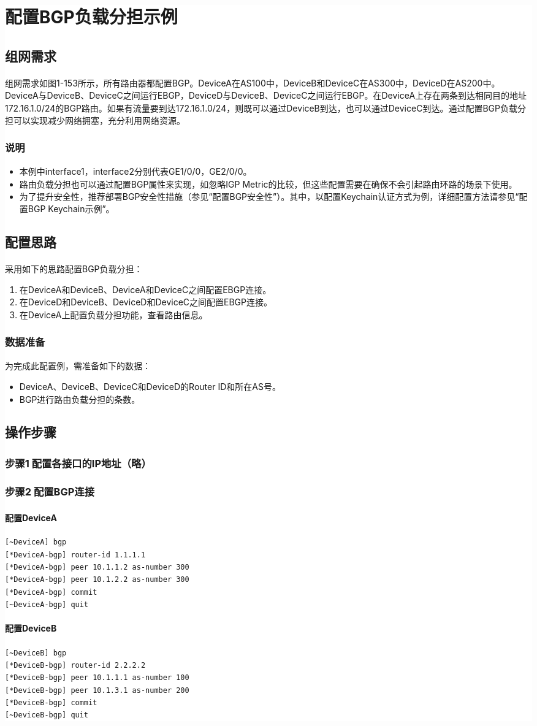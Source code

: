 # 配置BGP负载分担示例

## 组网需求

组网需求如图1-153所示，所有路由器都配置BGP。DeviceA在AS100中，DeviceB和DeviceC在AS300中，DeviceD在AS200中。DeviceA与DeviceB、DeviceC之间运行EBGP，DeviceD与DeviceB、DeviceC之间运行EBGP。在DeviceA上存在两条到达相同目的地址172.16.1.0/24的BGP路由。如果有流量要到达172.16.1.0/24，则既可以通过DeviceB到达，也可以通过DeviceC到达。通过配置BGP负载分担可以实现减少网络拥塞，充分利用网络资源。

### 说明

- 本例中interface1，interface2分别代表GE1/0/0，GE2/0/0。
- 路由负载分担也可以通过配置BGP属性来实现，如忽略IGP Metric的比较，但这些配置需要在确保不会引起路由环路的场景下使用。
- 为了提升安全性，推荐部署BGP安全性措施（参见“配置BGP安全性”）。其中，以配置Keychain认证方式为例，详细配置方法请参见“配置BGP Keychain示例”。

## 配置思路

采用如下的思路配置BGP负载分担：

1. 在DeviceA和DeviceB、DeviceA和DeviceC之间配置EBGP连接。
2. 在DeviceD和DeviceB、DeviceD和DeviceC之间配置EBGP连接。
3. 在DeviceA上配置负载分担功能，查看路由信息。

### 数据准备

为完成此配置例，需准备如下的数据：

- DeviceA、DeviceB、DeviceC和DeviceD的Router ID和所在AS号。
- BGP进行路由负载分担的条数。

## 操作步骤

### 步骤1 配置各接口的IP地址（略）

### 步骤2 配置BGP连接

#### 配置DeviceA

```bash
[~DeviceA] bgp
[*DeviceA-bgp] router-id 1.1.1.1
[*DeviceA-bgp] peer 10.1.1.2 as-number 300
[*DeviceA-bgp] peer 10.1.2.2 as-number 300
[*DeviceA-bgp] commit
[~DeviceA-bgp] quit
```

#### 配置DeviceB

```bash
[~DeviceB] bgp
[*DeviceB-bgp] router-id 2.2.2.2
[*DeviceB-bgp] peer 10.1.1.1 as-number 100
[*DeviceB-bgp] peer 10.1.3.1 as-number 200
[*DeviceB-bgp] commit
[~DeviceB-bgp] quit
```
